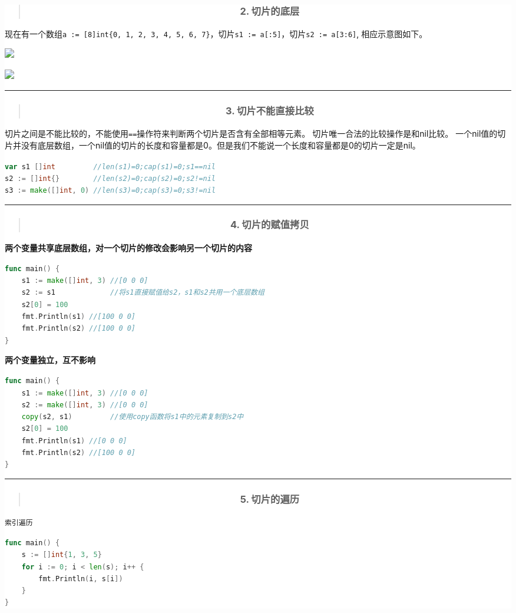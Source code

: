 
> <h3 style="text-align: center;"> 2. 切片的底层 </h3>

现在有一个数组`a := [8]int{0, 1, 2, 3, 4, 5, 6, 7}`，切片`s1 := a[:5]`，切片`s2 := a[3:6]`, 相应示意图如下。

![](https://www.liwenzhou.com/images/Go/slice/slice_01.png)

![](https://www.liwenzhou.com/images/Go/slice/slice_02.png)

---

> <h3 style="text-align: center;"> 3. 切片不能直接比较 </h3>

切片之间是不能比较的，不能使用`==`操作符来判断两个切片是否含有全部相等元素。 切片唯一合法的比较操作是和nil比较。 一个nil值的切片并没有底层数组，一个nil值的切片的长度和容量都是0。但是我们不能说一个长度和容量都是0的切片一定是nil。

```go
var s1 []int         //len(s1)=0;cap(s1)=0;s1==nil
s2 := []int{}        //len(s2)=0;cap(s2)=0;s2!=nil
s3 := make([]int, 0) //len(s3)=0;cap(s3)=0;s3!=nil
```

--- 

> <h3 style="text-align: center;"> 4. 切片的赋值拷贝 </h3>

**两个变量共享底层数组，对一个切片的修改会影响另一个切片的内容**

```go
func main() {
	s1 := make([]int, 3) //[0 0 0]
	s2 := s1             //将s1直接赋值给s2，s1和s2共用一个底层数组
	s2[0] = 100
	fmt.Println(s1) //[100 0 0]
	fmt.Println(s2) //[100 0 0]
}
```

**两个变量独立，互不影响**

```go
func main() {
    s1 := make([]int, 3) //[0 0 0]
    s2 := make([]int, 3) //[0 0 0]
    copy(s2, s1)         //使用copy函数将s1中的元素复制到s2中
    s2[0] = 100
    fmt.Println(s1) //[0 0 0]
    fmt.Println(s2) //[100 0 0]
}
```

---

> <h3 style="text-align: center;"> 5. 切片的遍历 </h3>

`索引遍历`

```go
func main() {
    s := []int{1, 3, 5}
    for i := 0; i < len(s); i++ {
        fmt.Println(i, s[i])
    }
}
```
